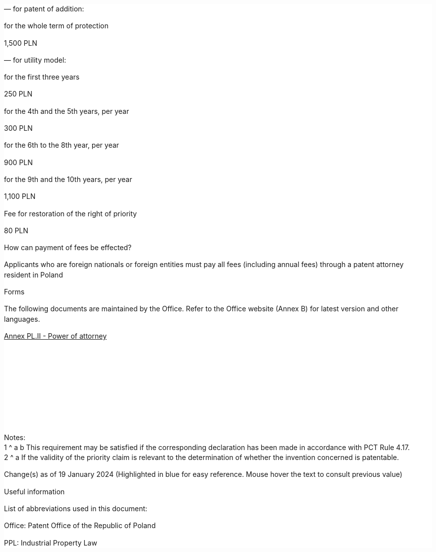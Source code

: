 — for patent of addition:

for the whole term of protection

1,500 PLN

— for utility model:

for the first three years

250 PLN

for the 4th and the 5th years, per year

300 PLN

for the 6th to the 8th year, per year

900 PLN

for the 9th and the 10th years, per year

1,100 PLN

Fee for restoration of the right of priority

80 PLN

How can payment of fees be effected?

Applicants who are foreign nationals or foreign entities must pay all fees
(including annual fees) through a patent attorney resident in Poland

Forms

The following documents are maintained by the Office. Refer to the Office
website (Annex B) for latest version and other languages.

[Annex PL.II - Power of
attorney](https://pctlegal.wipo.int/eGuide/forms/ax_II_pl.pdf)

![](/eGuide/javax.faces.resource/spacer/dot_clear.gif.xhtml?ln=primefaces&v=6.1)

Notes:  
1 ^ a b This requirement may be satisfied if the corresponding declaration has
been made in accordance with PCT Rule 4.17.  
2 ^ a If the validity of the priority claim is relevant to the determination
of whether the invention concerned is patentable.  

Change(s) as of 19 January 2024 (Highlighted in blue for easy reference. Mouse
hover the text to consult previous value)

  
Useful information

List of abbreviations used in this document:

Office: Patent Office of the Republic of Poland

PPL: Industrial Property Law

  

  